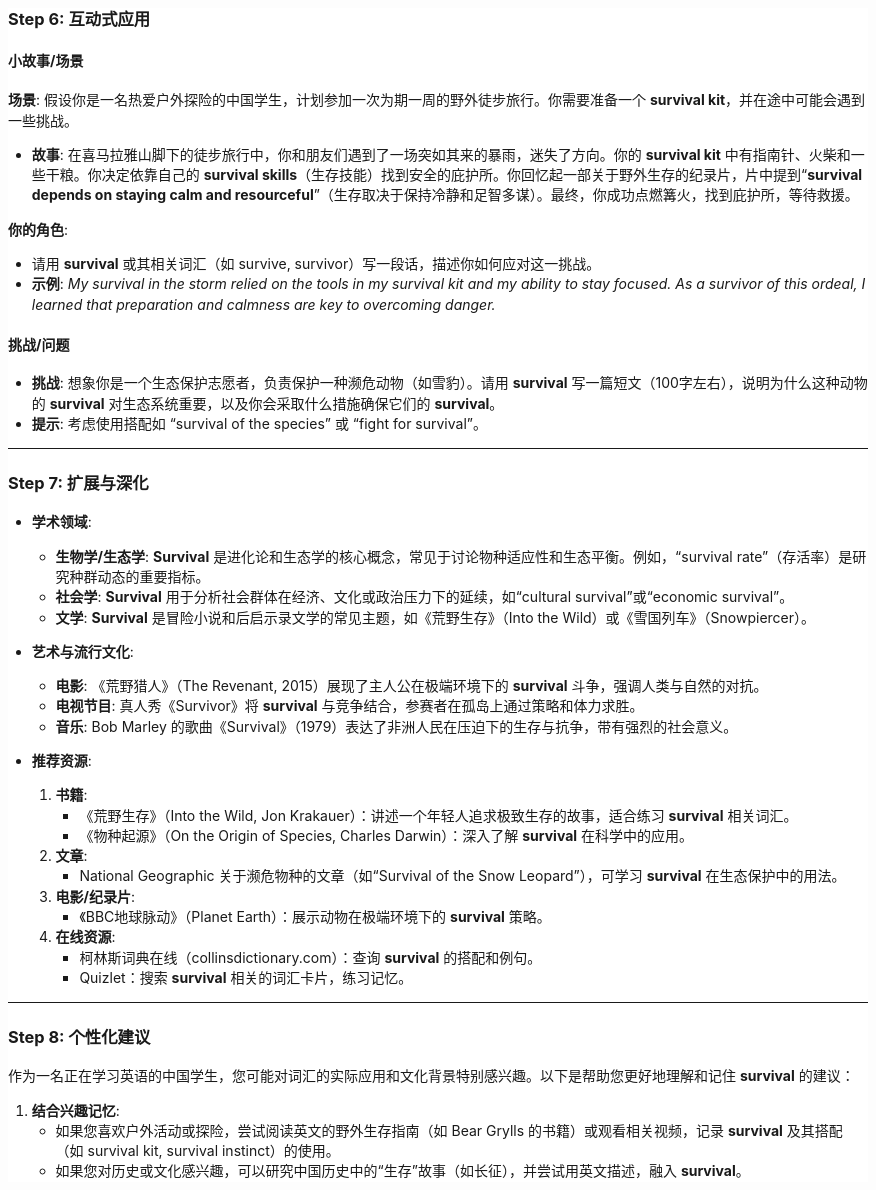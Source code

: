 
### Step 6: 互动式应用

#### 小故事/场景
**场景**: 假设你是一名热爱户外探险的中国学生，计划参加一次为期一周的野外徒步旅行。你需要准备一个 **survival kit**，并在途中可能会遇到一些挑战。  
- **故事**: 在喜马拉雅山脚下的徒步旅行中，你和朋友们遇到了一场突如其来的暴雨，迷失了方向。你的 **survival kit** 中有指南针、火柴和一些干粮。你决定依靠自己的 **survival skills**（生存技能）找到安全的庇护所。你回忆起一部关于野外生存的纪录片，片中提到“**survival depends on staying calm and resourceful**”（生存取决于保持冷静和足智多谋）。最终，你成功点燃篝火，找到庇护所，等待救援。

**你的角色**:  
- 请用 **survival** 或其相关词汇（如 survive, survivor）写一段话，描述你如何应对这一挑战。  
- **示例**: *My survival in the storm relied on the tools in my survival kit and my ability to stay focused. As a survivor of this ordeal, I learned that preparation and calmness are key to overcoming danger.*

#### 挑战/问题
- **挑战**: 想象你是一个生态保护志愿者，负责保护一种濒危动物（如雪豹）。请用 **survival** 写一篇短文（100字左右），说明为什么这种动物的 **survival** 对生态系统重要，以及你会采取什么措施确保它们的 **survival**。  
- **提示**: 考虑使用搭配如 “survival of the species” 或 “fight for survival”。

---

### Step 7: 扩展与深化

- **学术领域**:  
  - **生物学/生态学**: **Survival** 是进化论和生态学的核心概念，常见于讨论物种适应性和生态平衡。例如，“survival rate”（存活率）是研究种群动态的重要指标。  
  - **社会学**: **Survival** 用于分析社会群体在经济、文化或政治压力下的延续，如“cultural survival”或“economic survival”。  
  - **文学**: **Survival** 是冒险小说和后启示录文学的常见主题，如《荒野生存》（Into the Wild）或《雪国列车》（Snowpiercer）。

- **艺术与流行文化**:  
  - **电影**: 《荒野猎人》（The Revenant, 2015）展现了主人公在极端环境下的 **survival** 斗争，强调人类与自然的对抗。  
  - **电视节目**: 真人秀《Survivor》将 **survival** 与竞争结合，参赛者在孤岛上通过策略和体力求胜。  
  - **音乐**: Bob Marley 的歌曲《Survival》（1979）表达了非洲人民在压迫下的生存与抗争，带有强烈的社会意义。

- **推荐资源**:  
  1. **书籍**:  
     - 《荒野生存》（Into the Wild, Jon Krakauer）：讲述一个年轻人追求极致生存的故事，适合练习 **survival** 相关词汇。  
     - 《物种起源》（On the Origin of Species, Charles Darwin）：深入了解 **survival** 在科学中的应用。  
  2. **文章**:  
     - National Geographic 关于濒危物种的文章（如“Survival of the Snow Leopard”），可学习 **survival** 在生态保护中的用法。  
  3. **电影/纪录片**:  
     - 《BBC地球脉动》（Planet Earth）：展示动物在极端环境下的 **survival** 策略。  
  4. **在线资源**:  
     - 柯林斯词典在线（collinsdictionary.com）：查询 **survival** 的搭配和例句。  
     - Quizlet：搜索 **survival** 相关的词汇卡片，练习记忆。

---

### Step 8: 个性化建议

作为一名正在学习英语的中国学生，您可能对词汇的实际应用和文化背景特别感兴趣。以下是帮助您更好地理解和记住 **survival** 的建议：

1. **结合兴趣记忆**:  
   - 如果您喜欢户外活动或探险，尝试阅读英文的野外生存指南（如 Bear Grylls 的书籍）或观看相关视频，记录 **survival** 及其搭配（如 survival kit, survival instinct）的使用。  
   - 如果您对历史或文化感兴趣，可以研究中国历史中的“生存”故事（如长征），并尝试用英文描述，融入 **survival**。
